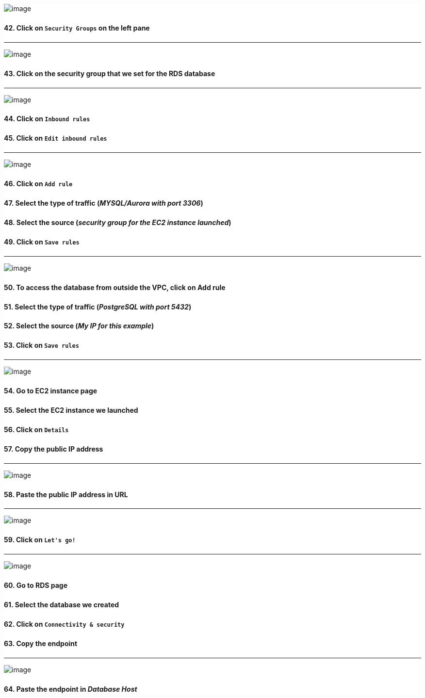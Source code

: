 ![image](https://user-images.githubusercontent.com/40828825/137320412-8a1c86cf-e8aa-41f0-b540-c59a9f7c4fc0.png)
#### 42. Click on `Security Groups` on the left pane  
---
![image](https://user-images.githubusercontent.com/40828825/137320428-861440ec-30f2-45ca-8327-4eff54cd93bf.png) 
#### 43. Click on the security group that we set for the RDS database  
---
![image](https://user-images.githubusercontent.com/40828825/137320446-4d881dad-486e-44b3-ba15-6df381767dff.png) 
#### 44. Click on `Inbound rules`  
#### 45. Click on `Edit inbound rules`
---
![image](https://user-images.githubusercontent.com/40828825/137320470-16b2740d-bf9f-40d0-8d3a-1e2897546808.png)  
#### 46. Click on `Add rule`  
#### 47. Select the type of traffic (_MYSQL/Aurora with port 3306_)
#### 48. Select the source (_security group for the EC2 instance launched_)
#### 49. Click on `Save rules`
---
![image](https://user-images.githubusercontent.com/40828825/137333516-b5198918-3c6e-4240-bbb1-b9ae5626fff4.png) 
#### 50. To access the database from outside the VPC, click on Add rule  
#### 51. Select the type of traffic (_PostgreSQL with port 5432_)
#### 52. Select the source (_My IP for this example_)
#### 53. Click on `Save rules`
---
![image](https://user-images.githubusercontent.com/40828825/137320518-24ac14cc-662a-4229-ad78-4f50dc0dca3f.png)
#### 54. Go to EC2 instance page  
#### 55. Select the EC2 instance we launched
#### 56. Click on `Details`
#### 57. Copy the public IP address
---
![image](https://user-images.githubusercontent.com/40828825/137320537-81c09c0c-f53d-493b-9501-0044c4f690c2.png) 
#### 58. Paste the public IP address in URL  
---
![image](https://user-images.githubusercontent.com/40828825/137320564-17b52caf-2be4-48f2-8806-9a54bde4eee7.png)  
#### 59. Click on `Let's go!`  
---
![image](https://user-images.githubusercontent.com/40828825/137320592-0787704b-6a03-440a-b02c-0cd55bf65fbe.png)  
#### 60. Go to RDS page  
#### 61. Select the database we created
#### 62. Click on `Connectivity & security`
#### 63. Copy the endpoint
---
![image](https://user-images.githubusercontent.com/40828825/137320619-5c5f7eb1-3d08-44a0-8324-f9d7dc94268a.png) 
#### 64. Paste the endpoint in _Database Host_  